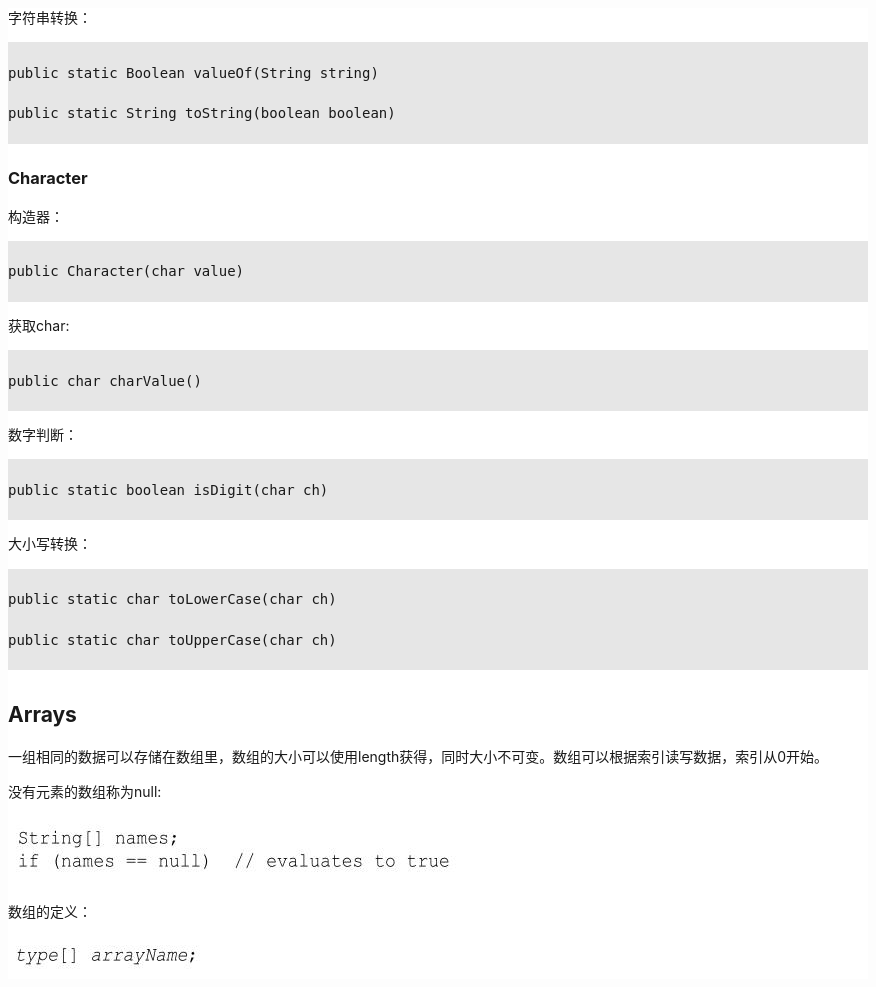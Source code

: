 字符串转换：

<pre style='background:#e6e6e6;padding=10px;'>

public static Boolean valueOf(String string)

public static String toString(boolean boolean)

</pre>

### Character

构造器：

<pre style='background:#e6e6e6;padding=10px;'>

public Character(char value)

</pre>

获取char:

<pre style='background:#e6e6e6;padding=10px;'>

public char charValue()

</pre>

数字判断：

<pre style='background:#e6e6e6;padding=10px;'>

public static boolean isDigit(char ch)

</pre>

大小写转换：

<pre style='background:#e6e6e6;padding=10px;'>

public static char toLowerCase(char ch)

public static char toUpperCase(char ch)

</pre>

## Arrays

一组相同的数据可以存储在数组里，数组的大小可以使用length获得，同时大小不可变。数组可以根据索引读写数据，索引从0开始。

没有元素的数组称为null:

<img src='java05-Core-Classes\de9134a7-140d-433e-b5b2-f3d860e2926f.jpg'>

数组的定义：

<img src='java05-Core-Classes\04f47d2c-207d-45b5-9518-6daec85902a7.jpg'>
